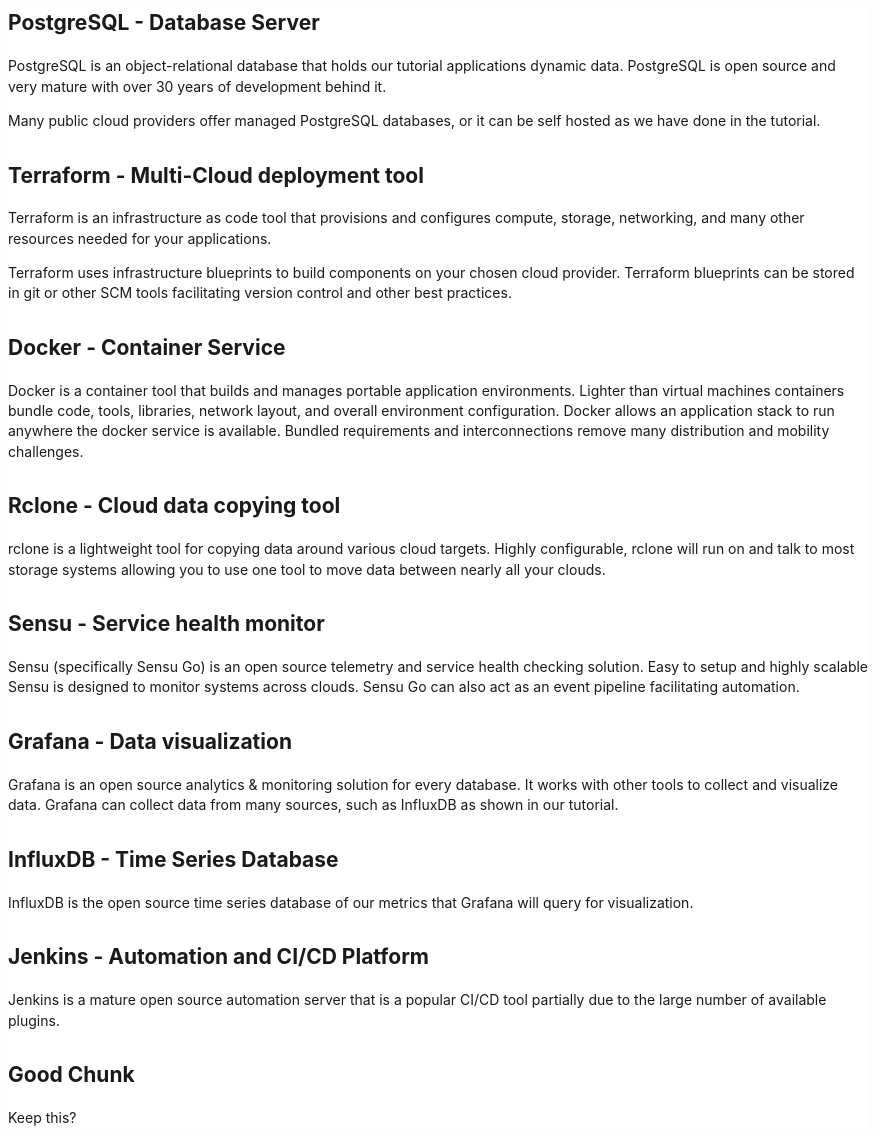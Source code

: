 ## PostgreSQL - Database Server
PostgreSQL is an object-relational database that holds our tutorial applications dynamic data. PostgreSQL is open source and very mature with over 30 years of development behind it.

Many public cloud providers offer managed PostgreSQL databases, or it can be self hosted as we have done in the tutorial.

## Terraform - Multi-Cloud deployment tool
Terraform is an infrastructure as code tool that provisions and configures compute, storage, networking, and many other resources needed for your applications.

Terraform uses infrastructure blueprints to build components on your chosen cloud provider. Terraform blueprints can be stored in git or other SCM tools facilitating version control and other best practices.

## Docker - Container Service
Docker is a container tool that builds and manages portable application environments. Lighter than virtual machines containers bundle code, tools, libraries, network layout, and overall environment configuration. Docker allows an application stack to run anywhere the docker service is available. Bundled requirements and interconnections remove many distribution and mobility challenges.

## Rclone - Cloud data copying tool
rclone is a lightweight tool for copying data around various cloud targets. Highly configurable, rclone will run on and talk to most storage systems allowing you to use one tool to move data between nearly all your clouds.

## Sensu - Service health monitor
Sensu (specifically Sensu Go) is an open source telemetry and service health checking solution. Easy to setup and highly scalable Sensu is designed to monitor systems across clouds. Sensu Go can also act as an event pipeline facilitating automation.

## Grafana - Data visualization
Grafana is an open source analytics & monitoring solution for every database. It works with other tools to collect and visualize data. Grafana can collect data from many sources, such as InfluxDB as shown in our tutorial. 

## InfluxDB - Time Series Database
InfluxDB is the open source time series database of our metrics that Grafana will query for visualization.

## Jenkins - Automation and CI/CD Platform
Jenkins is a mature open source automation server that is a popular CI/CD tool partially due to the large number of available plugins.

## Good Chunk
Keep this?
